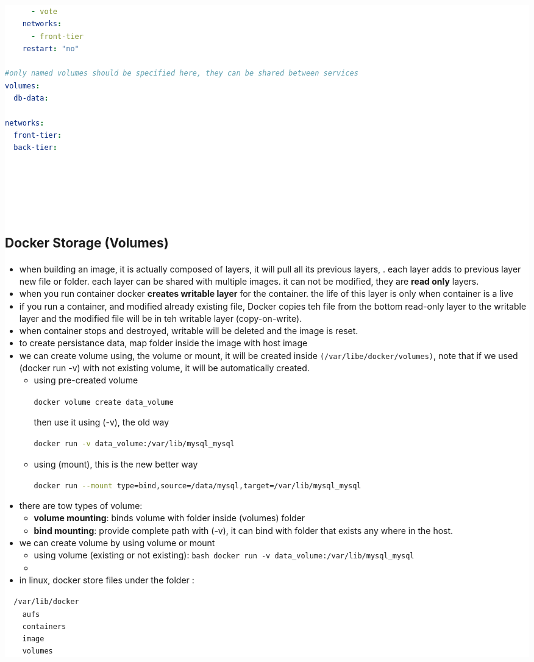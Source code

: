 ```yaml
      - vote
    networks:
      - front-tier
    restart: "no"

#only named volumes should be specified here, they can be shared between services
volumes:
  db-data:

networks:
  front-tier:
  back-tier:
```

&nbsp;

&nbsp;

&nbsp;


## Docker Storage (Volumes)

*  when building an image, it is actually composed of layers, it will pull all its previous layers, . each layer adds to previous layer new file or folder. each layer can be shared with multiple images. it can not be modified, they are **read only** layers. 
*  when you run container docker **creates writable layer** for the container. the life of this layer is only when container is a live 
*  if you run a container, and modified already existing file, Docker copies teh file from the bottom read-only layer to the writable layer and the modified file will be in teh writable layer (copy-on-write).
*  when container stops and destroyed, writable will be deleted and the image is reset.
*  to create persistance data, map folder inside the image with host image 
*  we can create volume using, the volume or mount, it will be created inside ```(/var/libe/docker/volumes)```, note that if we used (docker run -v) with not existing volume, it will be automatically created.
   *  using pre-created volume  
      ```bash
      docker volume create data_volume
      ```
      then use it using (-v), the old way
       ```bash
       docker run -v data_volume:/var/lib/mysql_mysql 
      ```
    * using (mount), this is the new better way
      ```bash
      docker run --mount type=bind,source=/data/mysql,target=/var/lib/mysql_mysql
      ```
*  there are tow types of volume:
   *  **volume mounting**: binds volume with folder inside (volumes) folder
   *  **bind mounting**: provide complete path with (-v), it can bind with folder that exists any where in the host.
*  we can create volume by using volume or mount
   *  using volume (existing or not existing): ```bash docker run -v data_volume:/var/lib/mysql_mysql ```
   *  
* in linux, docker store files under the folder :  
```  
  /var/lib/docker
    aufs
    containers 
    image
    volumes 
```